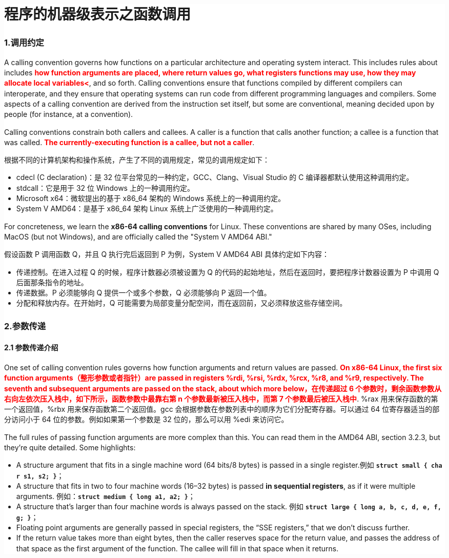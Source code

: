 # 程序的机器级表示之函数调用

### 1.调用约定

A calling convention governs how functions on a particular architecture and operating system interact. This includes rules about includes **<font color="red">how function arguments are placed, where return values go, what registers functions may use, how they may allocate local variables<</font>**, and so forth. Calling conventions ensure that functions compiled by different compilers can interoperate, and they ensure that operating systems can run code from different programming languages and compilers. Some aspects of a calling convention are derived from the instruction set itself, but some are conventional, meaning decided upon by people (for instance, at a convention).

Calling conventions constrain both callers and callees. A caller is a function that calls another function; a callee is a function that was called. **<font color="red">The currently-executing function is a callee, but not a caller</font>**.

根据不同的计算机架构和操作系统，产生了不同的调用规定，常见的调用规定如下：

- cdecl (C declaration)：是 32 位平台常见的一种约定，GCC、Clang、Visual Studio 的 C 编译器都默认使用这种调用约定。
- stdcall：它是用于 32 位 Windows 上的一种调用约定。
- Microsoft x64：微软提出的基于 x86_64 架构的 Windows 系统上的一种调用约定。
- System V AMD64：是基于 x86_64 架构 Linux 系统上广泛使用的一种调用约定。

For concreteness, we learn the **x86-64 calling conventions** for Linux. These conventions are shared by many OSes, including MacOS (but not Windows), and are officially called the "System V AMD64 ABI."

假设函数 P 调用函数 Q，并且 Q 执行完后返回到 P 为例，System V AMD64 ABI 具体约定如下内容：

- 传递控制。在进入过程 Q 的时候，程序计数器必须被设置为 Q 的代码的起始地址，然后在返回时，要把程序计数器设置为 P 中调用 Q 后面那条指令的地址。
- 传递数据。P 必须能够向 Q 提供一个或多个参数，Q 必须能够向 P 返回一个值。
- 分配和释放内存。在开始时，Q 可能需要为局部变量分配空间，而在返回前，又必须释放这些存储空间。

### 2.参数传递

#### 2.1 参数传递介绍

One set of calling convention rules governs how function arguments and return values are passed. **<font color="red">On x86-64 Linux, the first six function arguments（整形参数或者指针）are passed in registers %rdi, %rsi, %rdx, %rcx, %r8, and %r9, respectively. The seventh and subsequent arguments are passed on the stack, about which more below，在传递超过 6 个参数时，剩余函数参数从右向左依次压入栈中，如下所示，函数参数中最靠右第 n 个参数最新被压入栈中，而第 7 个参数最后被压入栈中</font>**. %rax 用来保存函数的第一个返回值，%rbx 用来保存函数第二个返回值。gcc 会根据参数在参数列表中的顺序为它们分配寄存器。可以通过 64 位寄存器适当的部分访问小于 64 位的参数。例如如果第一个参数是 32 位的，那么可以用 %edi 来访问它。

The full rules of passing function arguments are more complex than this. You can read them in the AMD64 ABI, section 3.2.3, but they’re quite detailed. Some highlights:

- A structure argument that fits in a single machine word (64 bits/8 bytes) is passed in a single register.例如 **`struct small { char s1, s2; }`**；
- A structure that fits in two to four machine words (16–32 bytes) is passed **in sequential registers**, as if it were multiple arguments. 例如：**`struct medium { long a1, a2; }`**；
- A structure that’s larger than four machine words is always passed on the stack. 例如 **`struct large { long a, b, c, d, e, f, g; }`**；
- Floating point arguments are generally passed in special registers, the “SSE registers,” that we don’t discuss further.
- If the return value takes more than eight bytes, then the caller reserves space for the return value, and passes the address of that space as the first argument of the function. The callee will fill in that space when it returns.
